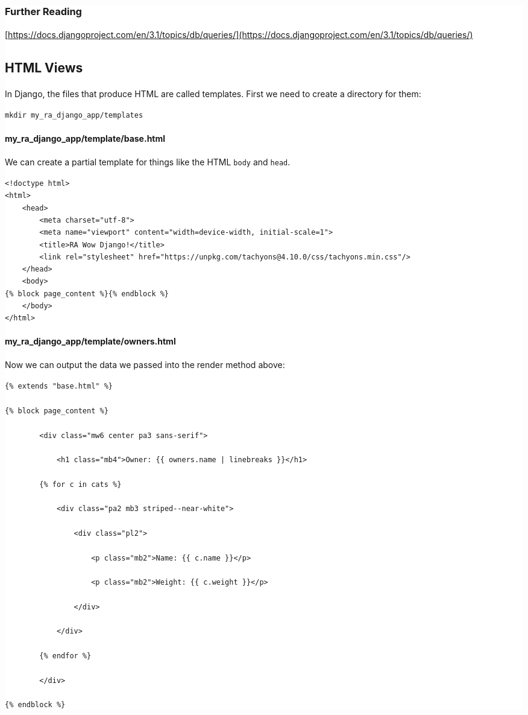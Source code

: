 ### Further Reading

[https://docs.djangoproject.com/en/3.1/topics/db/queries/](https://docs.djangoproject.com/en/3.1/topics/db/queries/)

## HTML Views

In Django, the files that produce HTML are called templates. First we need to create a directory for them:

```text
mkdir my_ra_django_app/templates
```

#### my\_ra\_django\_app/template/base.html

We can create a partial template for things like the HTML `body` and `head`.

```markup
<!doctype html>
<html>
    <head>
        <meta charset="utf-8">
        <meta name="viewport" content="width=device-width, initial-scale=1">
        <title>RA Wow Django!</title>
        <link rel="stylesheet" href="https://unpkg.com/tachyons@4.10.0/css/tachyons.min.css"/>
    </head>
    <body>
{% block page_content %}{% endblock %}
    </body>
</html>
```

#### my\_ra\_django\_app/template/owners.html

Now we can output the data we passed into the render method above:

```markup
{% extends "base.html" %}

{% block page_content %}

        <div class="mw6 center pa3 sans-serif">

            <h1 class="mb4">Owner: {{ owners.name | linebreaks }}</h1>

        {% for c in cats %}

            <div class="pa2 mb3 striped--near-white">

                <div class="pl2">

                    <p class="mb2">Name: {{ c.name }}</p>

                    <p class="mb2">Weight: {{ c.weight }}</p>

                </div>

            </div>

        {% endfor %}

        </div>

{% endblock %}
```
